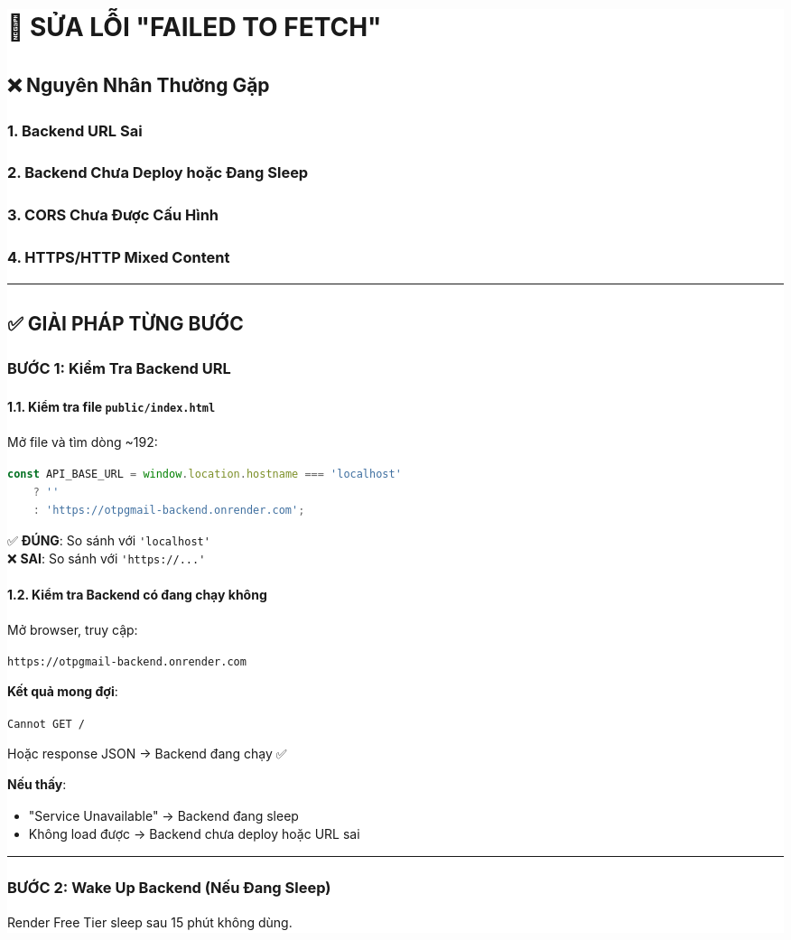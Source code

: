 # 🐛 SỬA LỖI "FAILED TO FETCH"

## ❌ Nguyên Nhân Thường Gặp

### 1. Backend URL Sai
### 2. Backend Chưa Deploy hoặc Đang Sleep
### 3. CORS Chưa Được Cấu Hình
### 4. HTTPS/HTTP Mixed Content

---

## ✅ GIẢI PHÁP TỪNG BƯỚC

### BƯỚC 1: Kiểm Tra Backend URL

#### 1.1. Kiểm tra file `public/index.html`

Mở file và tìm dòng ~192:

```javascript
const API_BASE_URL = window.location.hostname === 'localhost' 
    ? '' 
    : 'https://otpgmail-backend.onrender.com';
```

✅ **ĐÚNG**: So sánh với `'localhost'`  
❌ **SAI**: So sánh với `'https://...'` 

#### 1.2. Kiểm tra Backend có đang chạy không

Mở browser, truy cập:
```
https://otpgmail-backend.onrender.com
```

**Kết quả mong đợi**:
```
Cannot GET /
```
Hoặc response JSON → Backend đang chạy ✅

**Nếu thấy**:
- "Service Unavailable" → Backend đang sleep
- Không load được → Backend chưa deploy hoặc URL sai

---

### BƯỚC 2: Wake Up Backend (Nếu Đang Sleep)

Render Free Tier sleep sau 15 phút không dùng.
